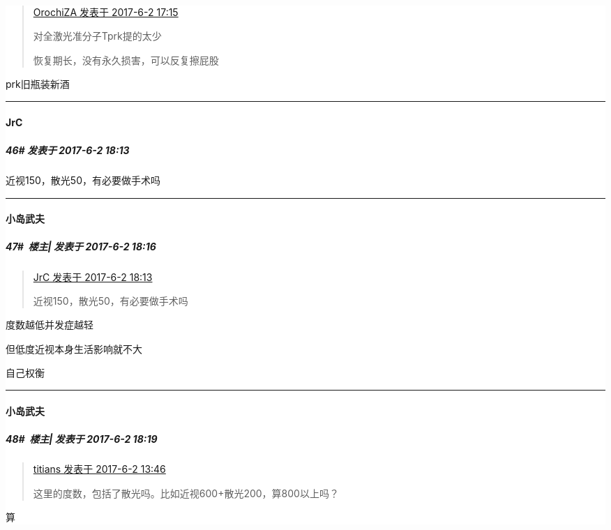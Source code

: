 

<blockquote><a href="httphttps://bbs.saraba1st.com/2b/forum.php?mod=redirect&amp;goto=findpost&amp;pid=36133265&amp;ptid=1511650" target="_blank">OrochiZA 发表于 2017-6-2 17:15</a>

对全激光准分子Tprk提的太少


恢复期长，没有永久损害，可以反复擦屁股</blockquote>
prk旧瓶装新酒







-----

####  JrC  
##### 46#       发表于 2017-6-2 18:13




近视150，散光50，有必要做手术吗







-----

####  小岛武夫  
##### 47#         楼主| 发表于 2017-6-2 18:16



<blockquote><a href="httphttps://bbs.saraba1st.com/2b/forum.php?mod=redirect&amp;goto=findpost&amp;pid=36133883&amp;ptid=1511650" target="_blank">JrC 发表于 2017-6-2 18:13</a>

近视150，散光50，有必要做手术吗</blockquote>
度数越低并发症越轻

但低度近视本身生活影响就不大

自己权衡







-----

####  小岛武夫  
##### 48#         楼主| 发表于 2017-6-2 18:19



<blockquote><a href="httphttps://bbs.saraba1st.com/2b/forum.php?mod=redirect&amp;goto=findpost&amp;pid=36131409&amp;ptid=1511650" target="_blank">titians 发表于 2017-6-2 13:46</a>

这里的度数，包括了散光吗。比如近视600+散光200，算800以上吗？</blockquote>
算

